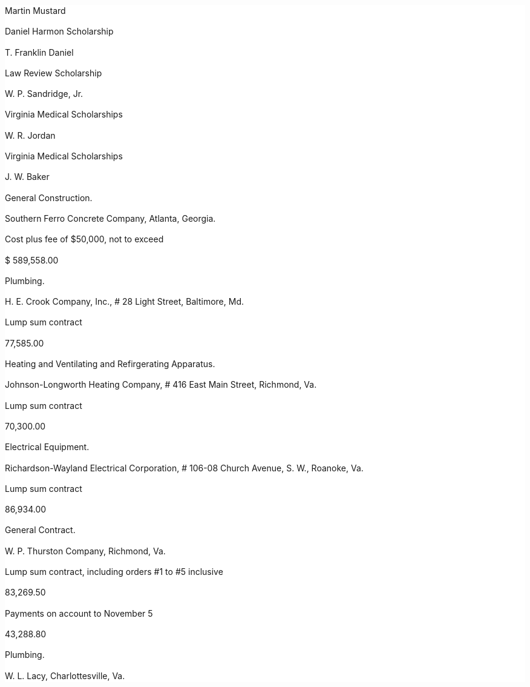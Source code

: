 Martin Mustard

Daniel Harmon Scholarship

T. Franklin Daniel

Law Review Scholarship

W. P. Sandridge, Jr.

Virginia Medical Scholarships

W. R. Jordan

Virginia Medical Scholarships

J. W. Baker

General Construction.

Southern Ferro Concrete Company, Atlanta, Georgia.

Cost plus fee of $50,000, not to exceed

$ 589,558.00

Plumbing.

H. E. Crook Company, Inc., # 28 Light Street, Baltimore, Md.

Lump sum contract

77,585.00

Heating and Ventilating and Refirgerating Apparatus.

Johnson-Longworth Heating Company, # 416 East Main Street, Richmond, Va.

Lump sum contract

70,300.00

Electrical Equipment.

Richardson-Wayland Electrical Corporation, # 106-08 Church Avenue, S. W., Roanoke, Va.

Lump sum contract

86,934.00

General Contract.

W. P. Thurston Company, Richmond, Va.

Lump sum contract, including orders #1 to #5 inclusive

83,269.50

Payments on account to November 5

43,288.80

Plumbing.

W. L. Lacy, Charlottesville, Va.
